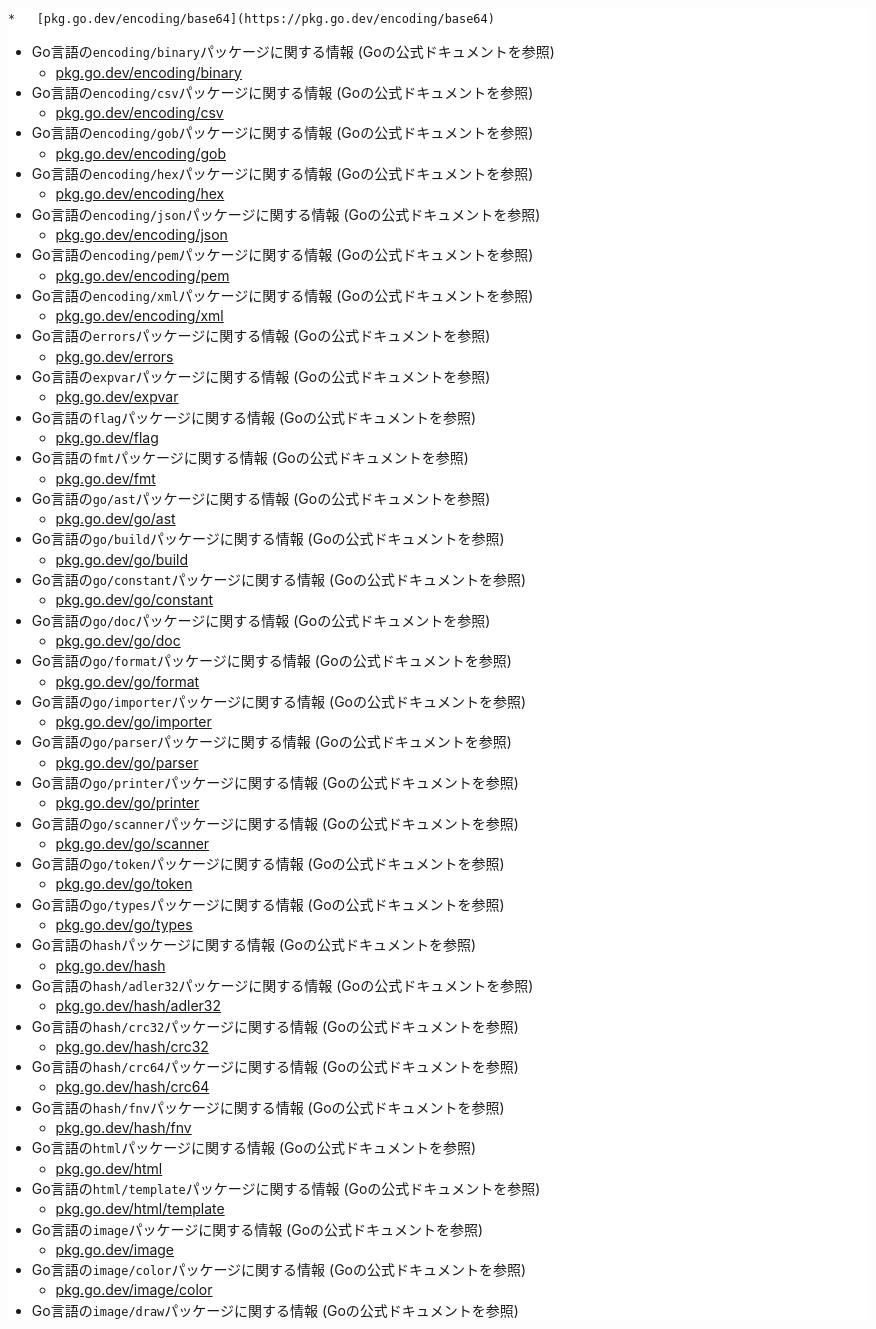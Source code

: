     *   [pkg.go.dev/encoding/base64](https://pkg.go.dev/encoding/base64)
*   Go言語の`encoding/binary`パッケージに関する情報 (Goの公式ドキュメントを参照)
    *   [pkg.go.dev/encoding/binary](https://pkg.go.dev/encoding/binary)
*   Go言語の`encoding/csv`パッケージに関する情報 (Goの公式ドキュメントを参照)
    *   [pkg.go.dev/encoding/csv](https://pkg.go.dev/encoding/csv)
*   Go言語の`encoding/gob`パッケージに関する情報 (Goの公式ドキュメントを参照)
    *   [pkg.go.dev/encoding/gob](https://pkg.go.dev/encoding/gob)
*   Go言語の`encoding/hex`パッケージに関する情報 (Goの公式ドキュメントを参照)
    *   [pkg.go.dev/encoding/hex](https://pkg.go.dev/encoding/hex)
*   Go言語の`encoding/json`パッケージに関する情報 (Goの公式ドキュメントを参照)
    *   [pkg.go.dev/encoding/json](https://pkg.go.dev/encoding/json)
*   Go言語の`encoding/pem`パッケージに関する情報 (Goの公式ドキュメントを参照)
    *   [pkg.go.dev/encoding/pem](https://pkg.go.dev/encoding/pem)
*   Go言語の`encoding/xml`パッケージに関する情報 (Goの公式ドキュメントを参照)
    *   [pkg.go.dev/encoding/xml](https://pkg.go.dev/encoding/xml)
*   Go言語の`errors`パッケージに関する情報 (Goの公式ドキュメントを参照)
    *   [pkg.go.dev/errors](https://pkg.go.dev/errors)
*   Go言語の`expvar`パッケージに関する情報 (Goの公式ドキュメントを参照)
    *   [pkg.go.dev/expvar](https://pkg.go.dev/expvar)
*   Go言語の`flag`パッケージに関する情報 (Goの公式ドキュメントを参照)
    *   [pkg.go.dev/flag](https://pkg.go.dev/flag)
*   Go言語の`fmt`パッケージに関する情報 (Goの公式ドキュメントを参照)
    *   [pkg.go.dev/fmt](https://pkg.go.dev/fmt)
*   Go言語の`go/ast`パッケージに関する情報 (Goの公式ドキュメントを参照)
    *   [pkg.go.dev/go/ast](https://pkg.go.dev/go/ast)
*   Go言語の`go/build`パッケージに関する情報 (Goの公式ドキュメントを参照)
    *   [pkg.go.dev/go/build](https://pkg.go.dev/go/build)
*   Go言語の`go/constant`パッケージに関する情報 (Goの公式ドキュメントを参照)
    *   [pkg.go.dev/go/constant](https://pkg.go.dev/go/constant)
*   Go言語の`go/doc`パッケージに関する情報 (Goの公式ドキュメントを参照)
    *   [pkg.go.dev/go/doc](https://pkg.go.dev/go/doc)
*   Go言語の`go/format`パッケージに関する情報 (Goの公式ドキュメントを参照)
    *   [pkg.go.dev/go/format](https://pkg.go.dev/go/format)
*   Go言語の`go/importer`パッケージに関する情報 (Goの公式ドキュメントを参照)
    *   [pkg.go.dev/go/importer](https://pkg.go.dev/go/importer)
*   Go言語の`go/parser`パッケージに関する情報 (Goの公式ドキュメントを参照)
    *   [pkg.go.dev/go/parser](https://pkg.go.dev/go/parser)
*   Go言語の`go/printer`パッケージに関する情報 (Goの公式ドキュメントを参照)
    *   [pkg.go.dev/go/printer](https://pkg.go.dev/go/printer)
*   Go言語の`go/scanner`パッケージに関する情報 (Goの公式ドキュメントを参照)
    *   [pkg.go.dev/go/scanner](https://pkg.go.dev/go/scanner)
*   Go言語の`go/token`パッケージに関する情報 (Goの公式ドキュメントを参照)
    *   [pkg.go.dev/go/token](https://pkg.go.dev/go/token)
*   Go言語の`go/types`パッケージに関する情報 (Goの公式ドキュメントを参照)
    *   [pkg.go.dev/go/types](https://pkg.go.dev/go/types)
*   Go言語の`hash`パッケージに関する情報 (Goの公式ドキュメントを参照)
    *   [pkg.go.dev/hash](https://pkg.go.dev/hash)
*   Go言語の`hash/adler32`パッケージに関する情報 (Goの公式ドキュメントを参照)
    *   [pkg.go.dev/hash/adler32](https://pkg.go.dev/hash/adler32)
*   Go言語の`hash/crc32`パッケージに関する情報 (Goの公式ドキュメントを参照)
    *   [pkg.go.dev/hash/crc32](https://pkg.go.dev/hash/crc32)
*   Go言語の`hash/crc64`パッケージに関する情報 (Goの公式ドキュメントを参照)
    *   [pkg.go.dev/hash/crc64](https://pkg.go.dev/hash/crc64)
*   Go言語の`hash/fnv`パッケージに関する情報 (Goの公式ドキュメントを参照)
    *   [pkg.go.dev/hash/fnv](https://pkg.go.dev/hash/fnv)
*   Go言語の`html`パッケージに関する情報 (Goの公式ドキュメントを参照)
    *   [pkg.go.dev/html](https://pkg.go.dev/html)
*   Go言語の`html/template`パッケージに関する情報 (Goの公式ドキュメントを参照)
    *   [pkg.go.dev/html/template](https://pkg.go.dev/html/template)
*   Go言語の`image`パッケージに関する情報 (Goの公式ドキュメントを参照)
    *   [pkg.go.dev/image](https://pkg.go.dev/image)
*   Go言語の`image/color`パッケージに関する情報 (Goの公式ドキュメントを参照)
    *   [pkg.go.dev/image/color](https://pkg.go.dev/image/color)
*   Go言語の`image/draw`パッケージに関する情報 (Goの公式ドキュメントを参照)